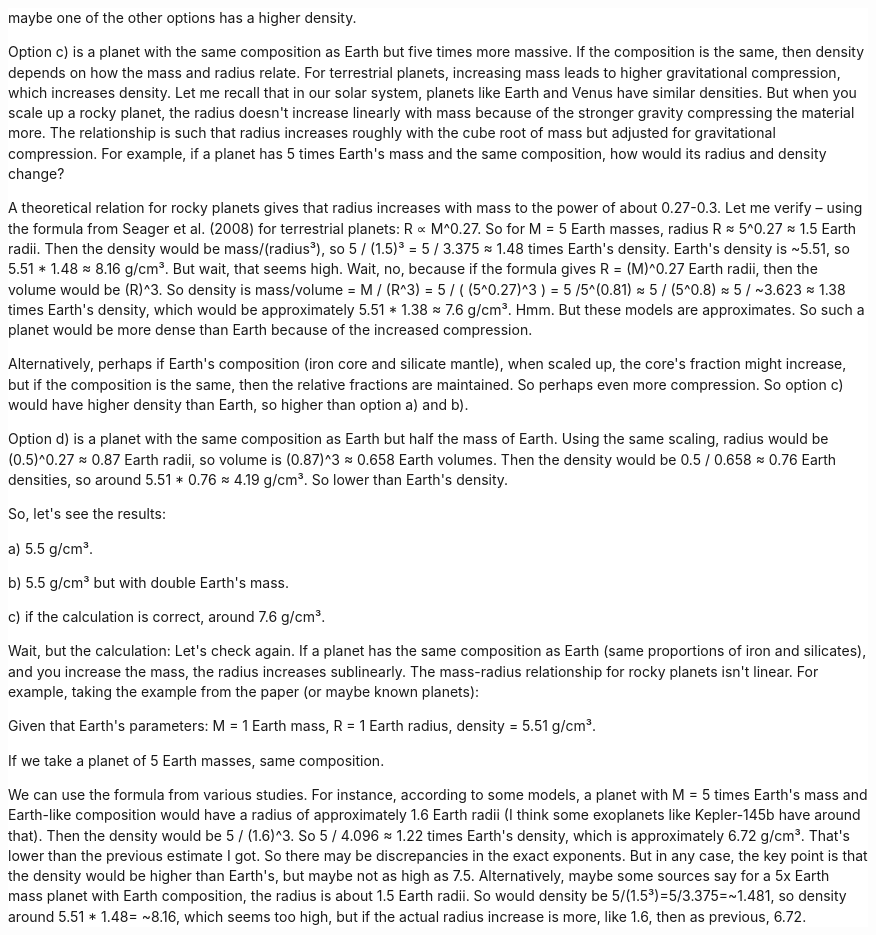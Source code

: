 maybe one of the other options has a higher density.

Option c) is a planet with the same composition as Earth but five times more massive. If the composition is the same, then density depends on how the mass and radius relate. For terrestrial planets, increasing mass leads to higher gravitational compression, which increases density. Let me recall that in our solar system, planets like Earth and Venus have similar densities. But when you scale up a rocky planet, the radius doesn't increase linearly with mass because of the stronger gravity compressing the material more. The relationship is such that radius increases roughly with the cube root of mass but adjusted for gravitational compression. For example, if a planet has 5 times Earth's mass and the same composition, how would its radius and density change?

A theoretical relation for rocky planets gives that radius increases with mass to the power of about 0.27-0.3. Let me verify – using the formula from Seager et al. (2008) for terrestrial planets: R ∝ M^0.27. So for M = 5 Earth masses, radius R ≈ 5^0.27 ≈ 1.5 Earth radii. Then the density would be mass/(radius³), so 5 / (1.5)³ = 5 / 3.375 ≈ 1.48 times Earth's density. Earth's density is ~5.51, so 5.51 * 1.48 ≈ 8.16 g/cm³. But wait, that seems high. Wait, no, because if the formula gives R = (M)^0.27 Earth radii, then the volume would be (R)^3. So density is mass/volume = M / (R^3) = 5 / ( (5^0.27)^3 ) = 5 /5^(0.81) ≈ 5 / (5^0.8) ≈ 5 / ~3.623 ≈ 1.38 times Earth's density, which would be approximately 5.51 * 1.38 ≈ 7.6 g/cm³. Hmm. But these models are approximates. So such a planet would be more dense than Earth because of the increased compression.

Alternatively, perhaps if Earth's composition (iron core and silicate mantle), when scaled up, the core's fraction might increase, but if the composition is the same, then the relative fractions are maintained. So perhaps even more compression. So option c) would have higher density than Earth, so higher than option a) and b).

Option d) is a planet with the same composition as Earth but half the mass of Earth. Using the same scaling, radius would be (0.5)^0.27 ≈ 0.87 Earth radii, so volume is (0.87)^3 ≈ 0.658 Earth volumes. Then the density would be 0.5 / 0.658 ≈ 0.76 Earth densities, so around 5.51 * 0.76 ≈ 4.19 g/cm³. So lower than Earth's density.

So, let's see the results:

a) 5.5 g/cm³.

b) 5.5 g/cm³ but with double Earth's mass.

c) if the calculation is correct, around 7.6 g/cm³.

Wait, but the calculation: Let's check again. If a planet has the same composition as Earth (same proportions of iron and silicates), and you increase the mass, the radius increases sublinearly. The mass-radius relationship for rocky planets isn't linear. For example, taking the example from the paper (or maybe known planets):

Given that Earth's parameters: M = 1 Earth mass, R = 1 Earth radius, density = 5.51 g/cm³.

If we take a planet of 5 Earth masses, same composition.

We can use the formula from various studies. For instance, according to some models, a planet with M = 5 times Earth's mass and Earth-like composition would have a radius of approximately 1.6 Earth radii (I think some exoplanets like Kepler-145b have around that). Then the density would be 5 / (1.6)^3. So 5 / 4.096 ≈ 1.22 times Earth's density, which is approximately 6.72 g/cm³. That's lower than the previous estimate I got. So there may be discrepancies in the exact exponents. But in any case, the key point is that the density would be higher than Earth's, but maybe not as high as 7.5. Alternatively, maybe some sources say for a 5x Earth mass planet with Earth composition, the radius is about 1.5 Earth radii. So would density be 5/(1.5³)=5/3.375=~1.481, so density around 5.51 * 1.48= ~8.16, which seems too high, but if the actual radius increase is more, like 1.6, then as previous, 6.72.
